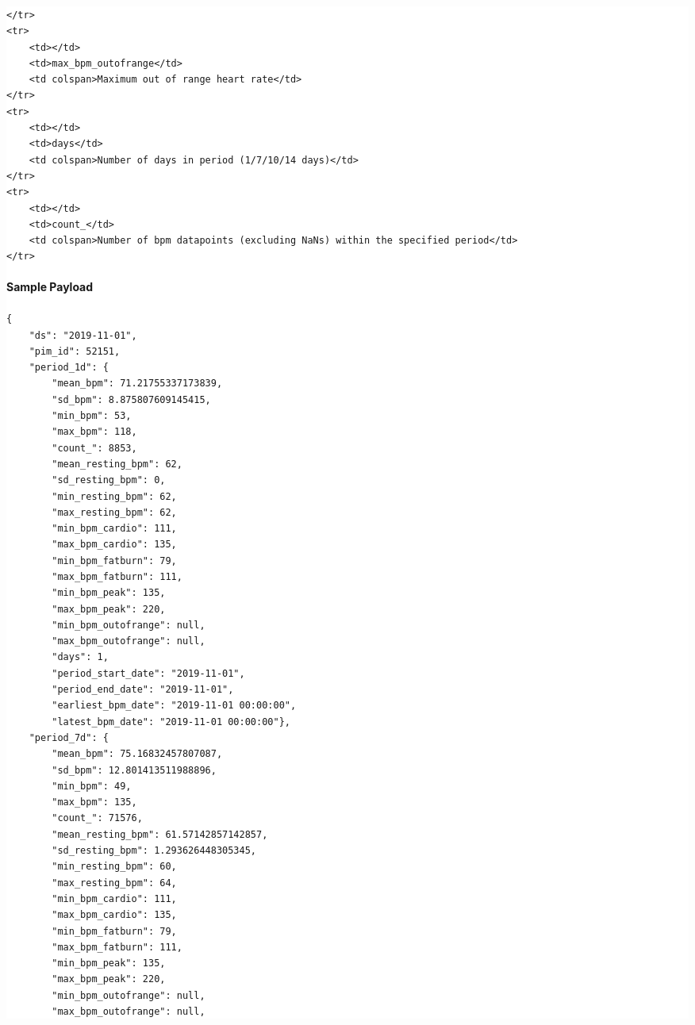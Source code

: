     </tr>
    <tr>
        <td></td>
        <td>max_bpm_outofrange</td>
        <td colspan>Maximum out of range heart rate</td>
    </tr>
    <tr>
        <td></td>
        <td>days</td>
        <td colspan>Number of days in period (1/7/10/14 days)</td>
    </tr>
    <tr>
        <td></td>
        <td>count_</td>
        <td colspan>Number of bpm datapoints (excluding NaNs) within the specified period</td>
    </tr>
</table>

#### Sample Payload
```
{
    "ds": "2019-11-01", 
    "pim_id": 52151, 
    "period_1d": {
        "mean_bpm": 71.21755337173839, 
        "sd_bpm": 8.875807609145415, 
        "min_bpm": 53, 
        "max_bpm": 118,
        "count_": 8853, 
        "mean_resting_bpm": 62,
        "sd_resting_bpm": 0, 
        "min_resting_bpm": 62, 
        "max_resting_bpm": 62, 
        "min_bpm_cardio": 111, 
        "max_bpm_cardio": 135, 
        "min_bpm_fatburn": 79, 
        "max_bpm_fatburn": 111, 
        "min_bpm_peak": 135, 
        "max_bpm_peak": 220, 
        "min_bpm_outofrange": null, 
        "max_bpm_outofrange": null, 
        "days": 1, 
        "period_start_date": "2019-11-01",
        "period_end_date": "2019-11-01", 
        "earliest_bpm_date": "2019-11-01 00:00:00", 
        "latest_bpm_date": "2019-11-01 00:00:00"}, 
    "period_7d": {
        "mean_bpm": 75.16832457807087, 
        "sd_bpm": 12.801413511988896, 
        "min_bpm": 49, 
        "max_bpm": 135, 
        "count_": 71576, 
        "mean_resting_bpm": 61.57142857142857,
        "sd_resting_bpm": 1.293626448305345, 
        "min_resting_bpm": 60, 
        "max_resting_bpm": 64, 
        "min_bpm_cardio": 111, 
        "max_bpm_cardio": 135, 
        "min_bpm_fatburn": 79, 
        "max_bpm_fatburn": 111,
        "min_bpm_peak": 135,
        "max_bpm_peak": 220, 
        "min_bpm_outofrange": null,
        "max_bpm_outofrange": null, 
```